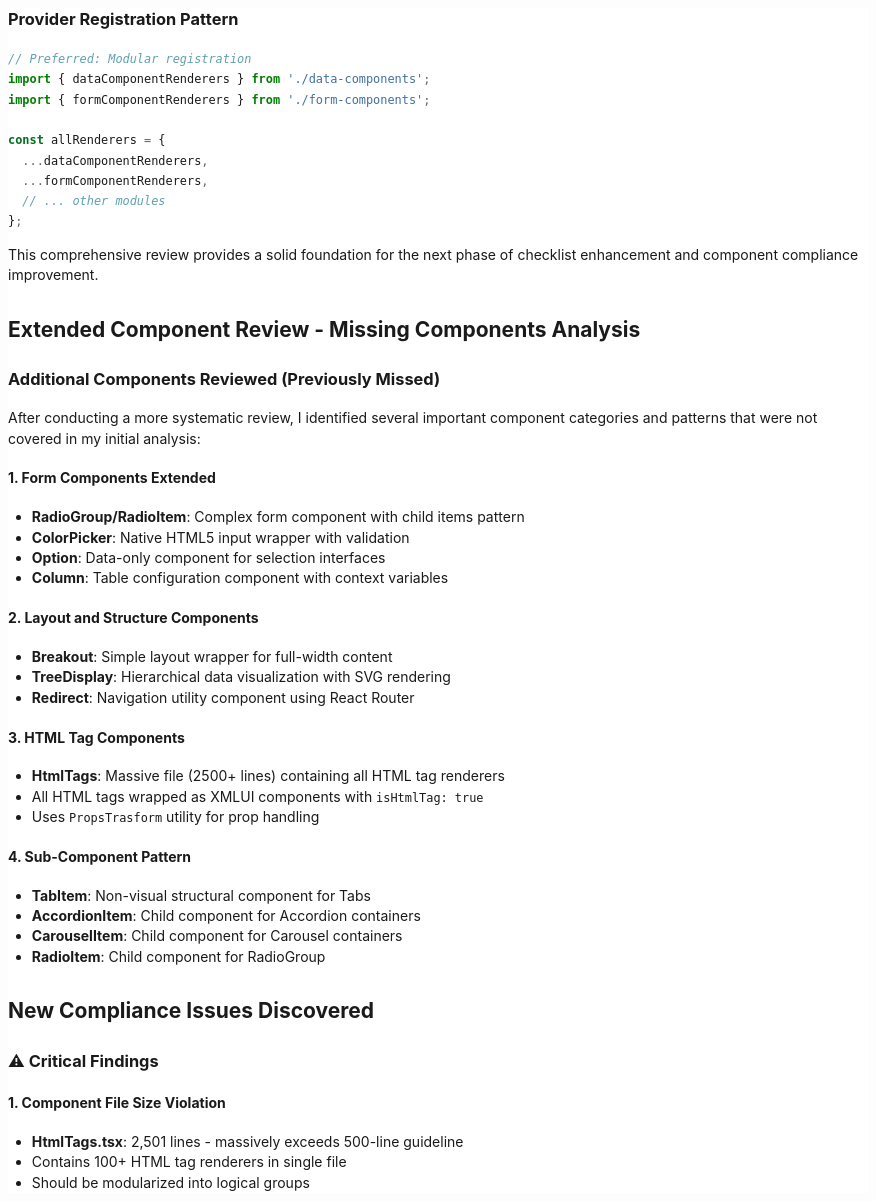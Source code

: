### Provider Registration Pattern
```typescript
// Preferred: Modular registration
import { dataComponentRenderers } from './data-components';
import { formComponentRenderers } from './form-components';

const allRenderers = {
  ...dataComponentRenderers,
  ...formComponentRenderers,
  // ... other modules
};
```

This comprehensive review provides a solid foundation for the next phase of checklist enhancement and component compliance improvement.

## Extended Component Review - Missing Components Analysis

### Additional Components Reviewed (Previously Missed)

After conducting a more systematic review, I identified several important component categories and patterns that were not covered in my initial analysis:

#### 1. **Form Components Extended**
- **RadioGroup/RadioItem**: Complex form component with child items pattern
- **ColorPicker**: Native HTML5 input wrapper with validation
- **Option**: Data-only component for selection interfaces
- **Column**: Table configuration component with context variables

#### 2. **Layout and Structure Components**
- **Breakout**: Simple layout wrapper for full-width content
- **TreeDisplay**: Hierarchical data visualization with SVG rendering
- **Redirect**: Navigation utility component using React Router

#### 3. **HTML Tag Components** 
- **HtmlTags**: Massive file (2500+ lines) containing all HTML tag renderers
- All HTML tags wrapped as XMLUI components with `isHtmlTag: true`
- Uses `PropsTrasform` utility for prop handling

#### 4. **Sub-Component Pattern**
- **TabItem**: Non-visual structural component for Tabs
- **AccordionItem**: Child component for Accordion containers
- **CarouselItem**: Child component for Carousel containers
- **RadioItem**: Child component for RadioGroup

## New Compliance Issues Discovered

### ⚠️ Critical Findings

#### 1. **Component File Size Violation**
- **HtmlTags.tsx**: 2,501 lines - massively exceeds 500-line guideline
- Contains 100+ HTML tag renderers in single file
- Should be modularized into logical groups
